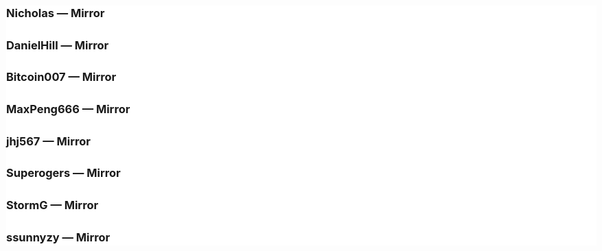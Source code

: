 







###  Nicholas — Mirror









###  DanielHill — Mirror







###  Bitcoin007 — Mirror









###  MaxPeng666 — Mirror









###  jhj567 — Mirror











###  Superogers — Mirror









###  StormG — Mirror







###  ssunnyzy — Mirror
